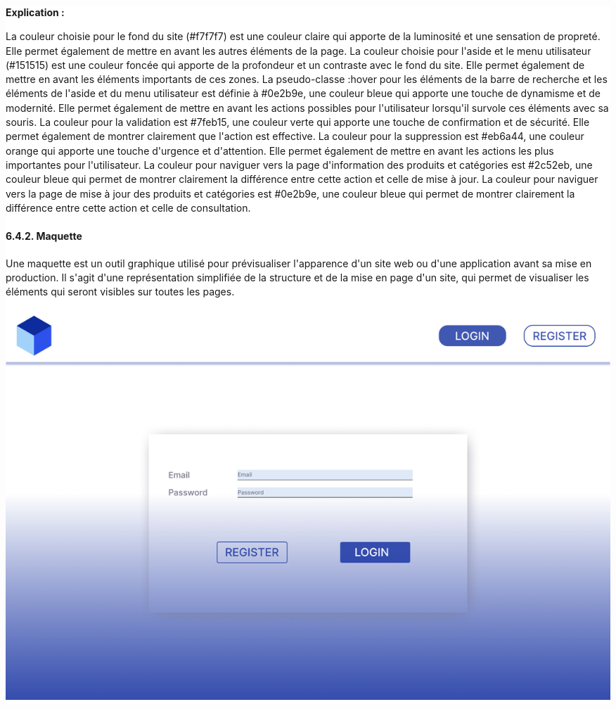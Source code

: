 **Explication :**

La couleur choisie pour le fond du site (#f7f7f7) est une couleur claire qui apporte de la luminosité et une sensation de propreté. Elle permet également de mettre en avant les autres éléments de la page.
La couleur choisie pour l'aside et le menu utilisateur (#151515) est une couleur foncée qui apporte de la profondeur et un contraste avec le fond du site. Elle permet également de mettre en avant les éléments importants de ces zones.
La pseudo-classe :hover pour les éléments de la barre de recherche et les éléments de l'aside et du menu utilisateur est définie à #0e2b9e, une couleur bleue qui apporte une touche de dynamisme et de modernité. Elle permet également de mettre en avant les actions possibles pour l'utilisateur lorsqu'il survole ces éléments avec sa souris.
La couleur pour la validation est #7feb15, une couleur verte qui apporte une touche de confirmation et de sécurité. Elle permet également de montrer clairement que l'action est effective.
La couleur pour la suppression est #eb6a44, une couleur orange qui apporte une touche d'urgence et d'attention. Elle permet également de mettre en avant les actions les plus importantes pour l'utilisateur.
La couleur pour naviguer vers la page d'information des produits et catégories est #2c52eb, une couleur bleue qui permet de montrer clairement la différence entre cette action et celle de mise à jour.
La couleur pour naviguer vers la page de mise à jour des produits et catégories est #0e2b9e, une couleur bleue qui permet de montrer clairement la différence entre cette action et celle de consultation.

#### 6.4.2. Maquette

Une maquette est un outil graphique utilisé pour prévisualiser l'apparence d'un site web ou d'une application avant sa mise en production. Il s'agit d'une représentation simplifiée de la structure et de la mise en page d'un site, qui permet de visualiser les éléments qui seront visibles sur toutes les pages.

![welcome](img/mockup-auth.png)
